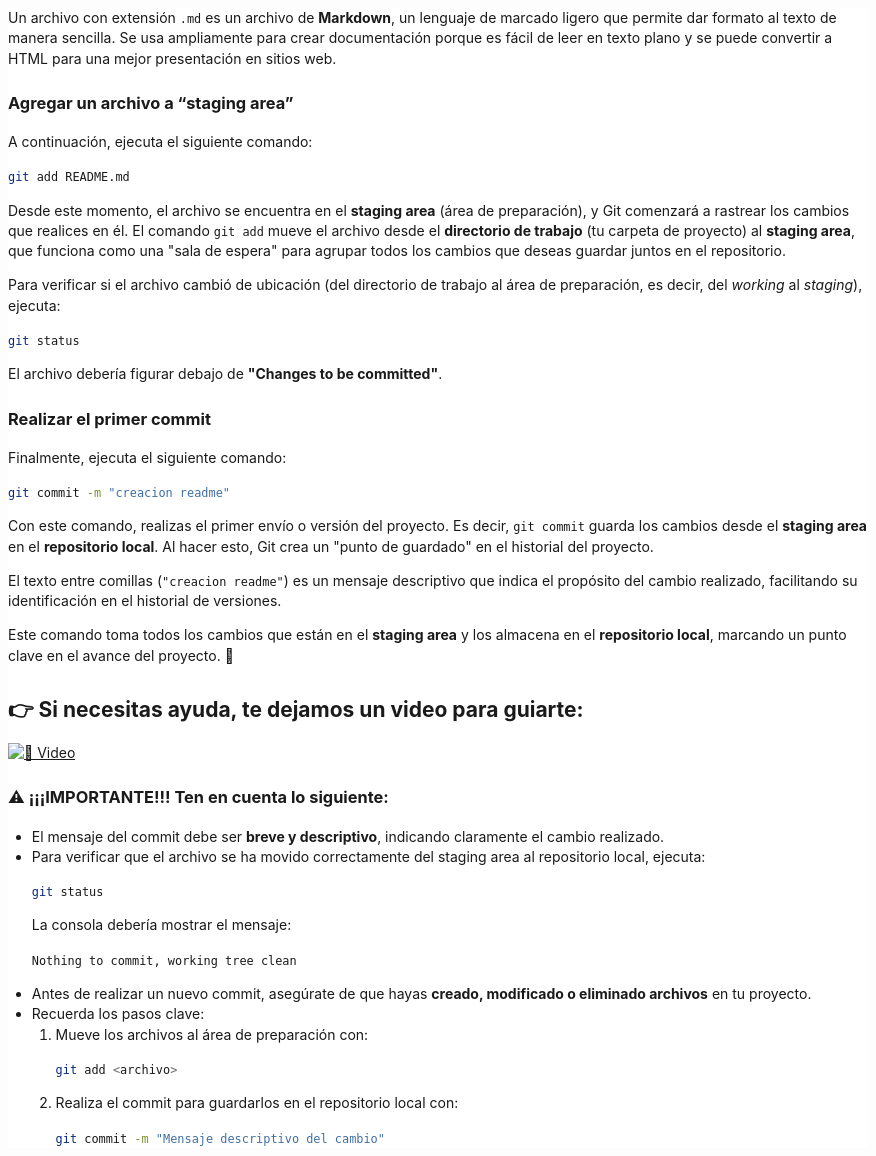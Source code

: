 Un archivo con extensión `.md` es un archivo de **Markdown**, un lenguaje de marcado ligero que permite dar formato al texto de manera sencilla. Se usa ampliamente para crear documentación porque es fácil de leer en texto plano y se puede convertir a HTML para una mejor presentación en sitios web.  

### Agregar un archivo a “staging area”  
A continuación, ejecuta el siguiente comando:  

```sh
git add README.md
```

Desde este momento, el archivo se encuentra en el **staging area** (área de preparación), y Git comenzará a rastrear los cambios que realices en él. El comando `git add` mueve el archivo desde el **directorio de trabajo** (tu carpeta de proyecto) al **staging area**, que funciona como una "sala de espera" para agrupar todos los cambios que deseas guardar juntos en el repositorio.  

Para verificar si el archivo cambió de ubicación (del directorio de trabajo al área de preparación, es decir, del *working* al *staging*), ejecuta:  

```sh
git status
```

El archivo debería figurar debajo de **"Changes to be committed"**.  

### Realizar el primer commit  
Finalmente, ejecuta el siguiente comando:  

```sh
git commit -m "creacion readme"
```

Con este comando, realizas el primer envío o versión del proyecto. Es decir, `git commit` guarda los cambios desde el **staging area** en el **repositorio local**. Al hacer esto, Git crea un "punto de guardado" en el historial del proyecto.  

El texto entre comillas (`"creacion readme"`) es un mensaje descriptivo que indica el propósito del cambio realizado, facilitando su identificación en el historial de versiones.  

Este comando toma todos los cambios que están en el **staging area** y los almacena en el **repositorio local**, marcando un punto clave en el avance del proyecto. 🚀  

## 👉 Si necesitas ayuda, te dejamos un video para guiarte:  

[![🎥 Video](https://img.youtube.com/vi/7RnHisHEd4k/0.jpg)](https://www.youtube.com/watch?v=7RnHisHEd4k)


### ⚠️ ¡¡¡IMPORTANTE!!! Ten en cuenta lo siguiente:

- El mensaje del commit debe ser **breve y descriptivo**, indicando claramente el cambio realizado.  
- Para verificar que el archivo se ha movido correctamente del staging area al repositorio local, ejecuta:  
  ```sh
  git status
  ```
  La consola debería mostrar el mensaje:  
  ```
  Nothing to commit, working tree clean
  ```
- Antes de realizar un nuevo commit, asegúrate de que hayas **creado, modificado o eliminado archivos** en tu proyecto.  
- Recuerda los pasos clave:  
  1. Mueve los archivos al área de preparación con:  
     ```sh
     git add <archivo>
     ```
  2. Realiza el commit para guardarlos en el repositorio local con:  
     ```sh
     git commit -m "Mensaje descriptivo del cambio"